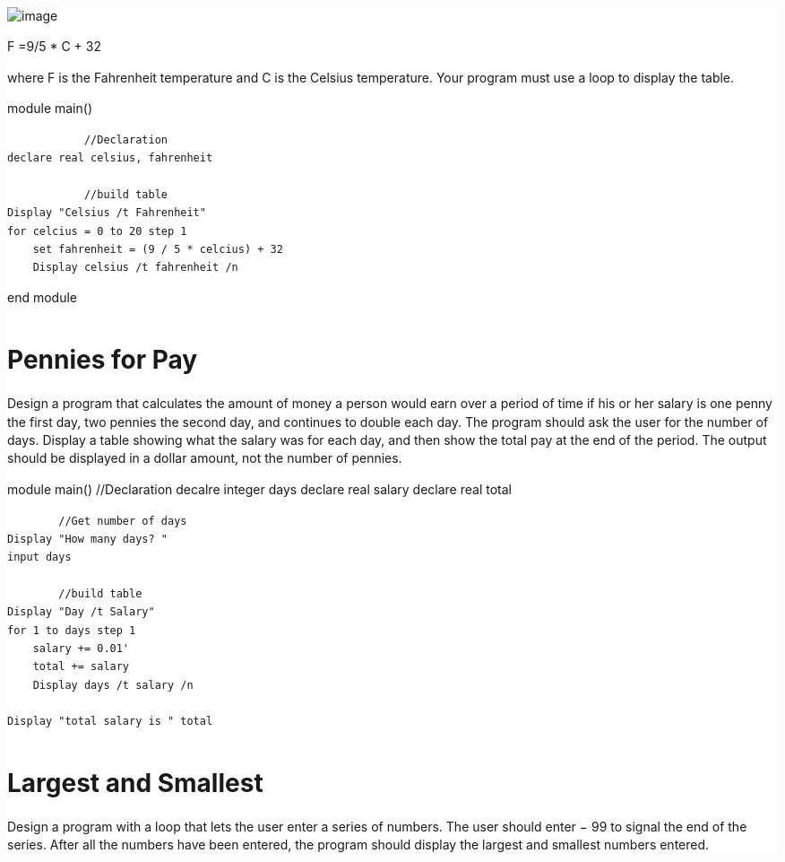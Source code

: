 ![image](https://user-images.githubusercontent.com/47218880/67429019-e7911f00-f5a4-11e9-849e-c07e34b8044c.png)

F =9/5 * C + 32

where F is the Fahrenheit temperature and C is the Celsius temperature. Your program must use a loop to display the table.

module main()

                //Declaration
    declare real celsius, fahrenheit

                //build table
    Display "Celsius /t Fahrenheit"
    for celcius = 0 to 20 step 1
        set fahrenheit = (9 / 5 * celcius) + 32
        Display celsius /t fahrenheit /n

end module


# Pennies for Pay

Design a program that calculates the amount of money a person would earn over a period of time if his or her salary is one penny the first day, two pennies the second day, and continues to double each day. The program should ask the user for the number of days. Display a table showing what the salary was for each day, and then show the total pay at the end of the period. The output should be displayed in a dollar amount, not the number of pennies.

module main()
            //Declaration
    decalre integer days
    declare real salary
    declare real total

            //Get number of days
    Display "How many days? "
    input days

            //build table
    Display "Day /t Salary"
    for 1 to days step 1
        salary += 0.01'
        total += salary
        Display days /t salary /n
    
    Display "total salary is " total

# Largest and Smallest

Design a program with a loop that lets the user enter a series of numbers. The user should enter 
−
99
 to signal the end of the series. After all the numbers have been entered, the program should display the largest and smallest numbers entered.
